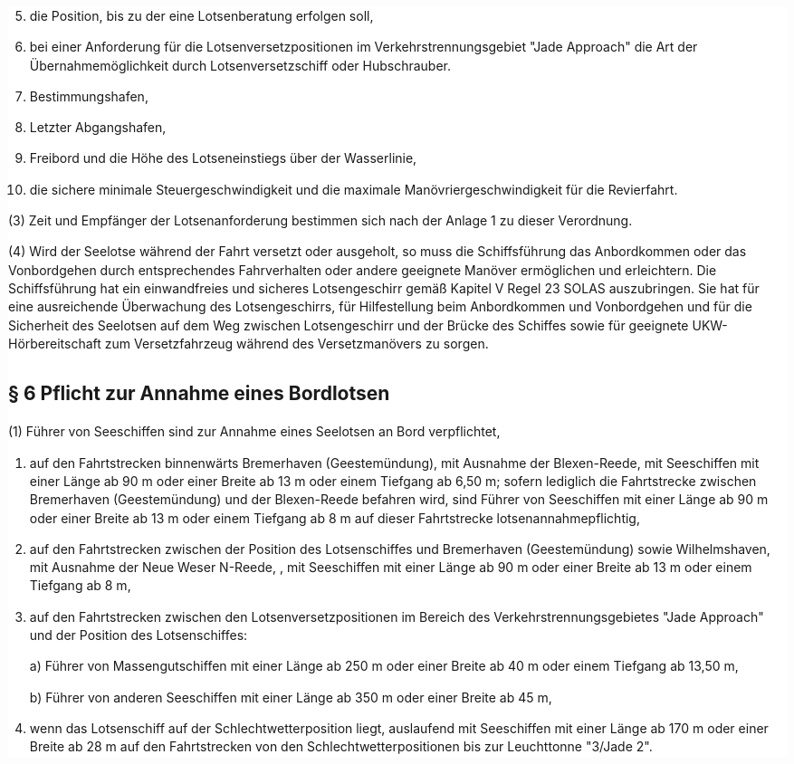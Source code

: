 
5.  die Position, bis zu der eine Lotsenberatung erfolgen soll,


6.  bei einer Anforderung für die Lotsenversetzpositionen im Verkehrstrennungsgebiet "Jade Approach" die Art der Übernahmemöglichkeit durch Lotsenversetzschiff oder Hubschrauber.


7.  Bestimmungshafen,


8.  Letzter Abgangshafen,


9.  Freibord und die Höhe des Lotseneinstiegs über der Wasserlinie,


10. die sichere minimale Steuergeschwindigkeit und die maximale Manövriergeschwindigkeit für die Revierfahrt.




(3) Zeit und Empfänger der Lotsenanforderung bestimmen sich nach der Anlage 1 zu dieser Verordnung.

(4) Wird der Seelotse während der Fahrt versetzt oder ausgeholt, so muss die Schiffsführung das Anbordkommen oder das Vonbordgehen durch entsprechendes Fahrverhalten oder andere geeignete Manöver ermöglichen und erleichtern. Die Schiffsführung hat ein einwandfreies und sicheres Lotsengeschirr gemäß Kapitel V Regel 23 SOLAS auszubringen. Sie hat für eine ausreichende Überwachung des Lotsengeschirrs, für Hilfestellung beim Anbordkommen und Vonbordgehen und für die Sicherheit des Seelotsen auf dem Weg zwischen Lotsengeschirr und der Brücke des Schiffes sowie für geeignete UKW-Hörbereitschaft zum Versetzfahrzeug während des Versetzmanövers zu sorgen.


## § 6 Pflicht zur Annahme eines Bordlotsen

(1) Führer von Seeschiffen sind zur Annahme eines Seelotsen an Bord verpflichtet,

1.  auf den Fahrtstrecken binnenwärts Bremerhaven (Geestemündung), mit Ausnahme der Blexen-Reede, mit Seeschiffen mit einer Länge ab 90 m oder einer Breite ab 13 m oder einem Tiefgang ab 6,50 m; sofern lediglich die Fahrtstrecke zwischen Bremerhaven (Geestemündung) und der Blexen-Reede befahren wird, sind Führer von Seeschiffen mit einer Länge ab 90 m oder einer Breite ab 13 m oder einem Tiefgang ab 8 m auf dieser Fahrtstrecke lotsenannahmepflichtig,


2.  auf den Fahrtstrecken zwischen der Position des Lotsenschiffes und Bremerhaven (Geestemündung) sowie Wilhelmshaven, mit Ausnahme der Neue Weser N-Reede, , mit Seeschiffen mit einer Länge ab 90 m oder einer Breite ab 13 m oder einem Tiefgang ab 8 m,


3.  auf den Fahrtstrecken zwischen den Lotsenversetzpositionen im Bereich des Verkehrstrennungsgebietes "Jade Approach" und der Position des Lotsenschiffes:

    a)  Führer von Massengutschiffen mit einer Länge ab 250 m oder einer Breite ab 40 m oder einem Tiefgang ab 13,50 m,


    b)  Führer von anderen Seeschiffen mit einer Länge ab 350 m oder einer Breite ab 45 m,





4.  wenn das Lotsenschiff auf der Schlechtwetterposition liegt, auslaufend mit Seeschiffen mit einer Länge ab 170 m oder einer Breite ab 28 m auf den Fahrtstrecken von den Schlechtwetterpositionen bis zur Leuchttonne "3/Jade 2".
